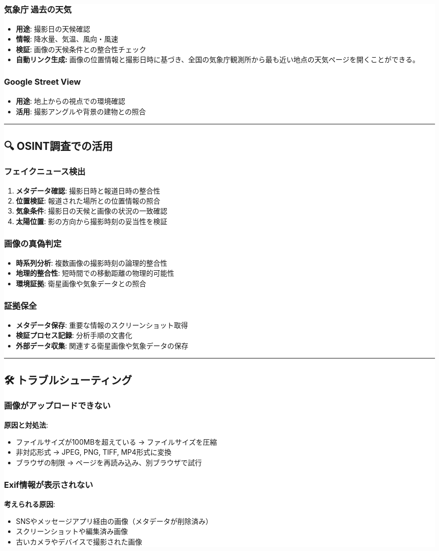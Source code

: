 ### 気象庁 過去の天気
- **用途**: 撮影日の天候確認
- **情報**: 降水量、気温、風向・風速
- **検証**: 画像の天候条件との整合性チェック
- **自動リンク生成:** 画像の位置情報と撮影日時に基づき、全国の気象庁観測所から最も近い地点の天気ページを開くことができる。

### Google Street View
- **用途**: 地上からの視点での環境確認
- **活用**: 撮影アングルや背景の建物との照合

---

## 🔍 OSINT調査での活用

### フェイクニュース検出

1. **メタデータ確認**: 撮影日時と報道日時の整合性
2. **位置検証**: 報道された場所との位置情報の照合
3. **気象条件**: 撮影日の天候と画像の状況の一致確認
4. **太陽位置**: 影の方向から撮影時刻の妥当性を検証

### 画像の真偽判定

- **時系列分析**: 複数画像の撮影時刻の論理的整合性
- **地理的整合性**: 短時間での移動距離の物理的可能性
- **環境証拠**: 衛星画像や気象データとの照合

### 証拠保全

- **メタデータ保存**: 重要な情報のスクリーンショット取得
- **検証プロセス記録**: 分析手順の文書化
- **外部データ収集**: 関連する衛星画像や気象データの保存

---

## 🛠️ トラブルシューティング

### 画像がアップロードできない

**原因と対処法**:
- ファイルサイズが100MBを超えている → ファイルサイズを圧縮
- 非対応形式 → JPEG, PNG, TIFF, MP4形式に変換
- ブラウザの制限 → ページを再読み込み、別ブラウザで試行

### Exif情報が表示されない

**考えられる原因**:
- SNSやメッセージアプリ経由の画像（メタデータが削除済み）
- スクリーンショットや編集済み画像
- 古いカメラやデバイスで撮影された画像

